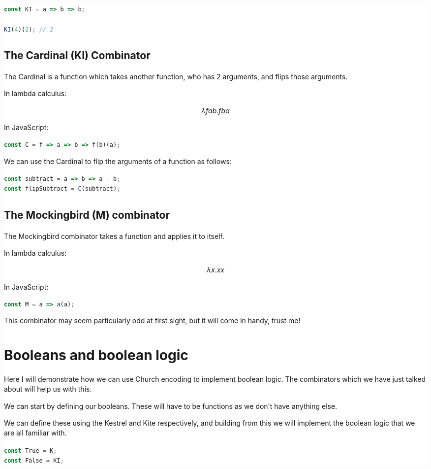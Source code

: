 ```js
const KI = a => b => b;

KI(4)(2); // 2
```

## The Cardinal (KI) Combinator

The Cardinal is a function which takes another function, who has 2 arguments, and flips those arguments.

In lambda calculus:

$$ \lambda fab . fba $$

In JavaScript:

```js
const C = f => a => b => f(b)(a);
```
We can use the Cardinal to flip the arguments of a function as follows:

```js
const subtract = a => b => a - b;
const flipSubtract = C(subtract);
```

## The Mockingbird (M) combinator

The Mockingbird combinator takes a function and applies it to itself.

In lambda calculus:

$$ \lambda x . xx $$

In JavaScript:

```js
const M = a => a(a);
```

This combinator may seem particularly odd at first sight, but it will come in handy, trust me!

# Booleans and boolean logic

Here I will demonstrate how we can use Church encoding to implement boolean logic. The combinators which we have just talked about will help us with this.

We can start by defining our booleans. These will have to be functions as we don't have anything else.

We can define these using the Kestrel and Kite respectively, and building from this we will implement the boolean logic that we are all familiar with.

```js
const True = K; 
const False = KI;
```

